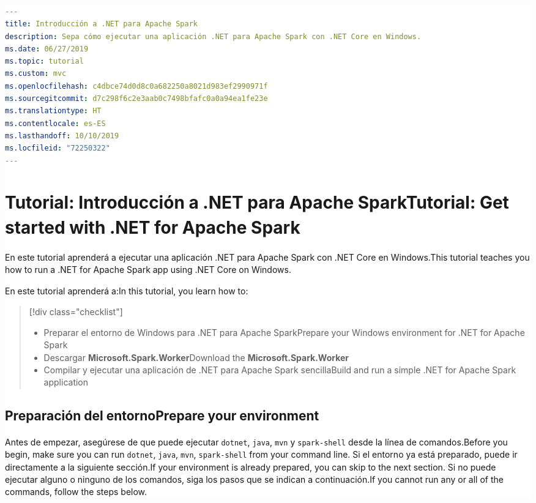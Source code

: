 ```yaml
---
title: Introducción a .NET para Apache Spark
description: Sepa cómo ejecutar una aplicación .NET para Apache Spark con .NET Core en Windows.
ms.date: 06/27/2019
ms.topic: tutorial
ms.custom: mvc
ms.openlocfilehash: c4dbce74d0d8c0a682250a8021d983ef2990971f
ms.sourcegitcommit: d7c298f6c2e3aab0c7498bfafc0a0a94ea1fe23e
ms.translationtype: HT
ms.contentlocale: es-ES
ms.lasthandoff: 10/10/2019
ms.locfileid: "72250322"
---
```

# <a name="tutorial-get-started-with-net-for-apache-spark"></a><span data-ttu-id="d3e7f-103">Tutorial: Introducción a .NET para Apache Spark</span><span class="sxs-lookup"><span data-stu-id="d3e7f-103">Tutorial: Get started with .NET for Apache Spark</span></span>

<span data-ttu-id="d3e7f-104">En este tutorial aprenderá a ejecutar una aplicación .NET para Apache Spark con .NET Core en Windows.</span><span class="sxs-lookup"><span data-stu-id="d3e7f-104">This tutorial teaches you how to run a .NET for Apache Spark app using .NET Core on Windows.</span></span>

<span data-ttu-id="d3e7f-105">En este tutorial aprenderá a:</span><span class="sxs-lookup"><span data-stu-id="d3e7f-105">In this tutorial, you learn how to:</span></span>

> [!div class="checklist"]
>
> * <span data-ttu-id="d3e7f-106">Preparar el entorno de Windows para .NET para Apache Spark</span><span class="sxs-lookup"><span data-stu-id="d3e7f-106">Prepare your Windows environment for .NET for Apache Spark</span></span>
> * <span data-ttu-id="d3e7f-107">Descargar **Microsoft.Spark.Worker**</span><span class="sxs-lookup"><span data-stu-id="d3e7f-107">Download the **Microsoft.Spark.Worker**</span></span>
> * <span data-ttu-id="d3e7f-108">Compilar y ejecutar una aplicación de .NET para Apache Spark sencilla</span><span class="sxs-lookup"><span data-stu-id="d3e7f-108">Build and run a simple .NET for Apache Spark application</span></span>

## <a name="prepare-your-environment"></a><span data-ttu-id="d3e7f-109">Preparación del entorno</span><span class="sxs-lookup"><span data-stu-id="d3e7f-109">Prepare your environment</span></span>

<span data-ttu-id="d3e7f-110">Antes de empezar, asegúrese de que puede ejecutar `dotnet`, `java`, `mvn` y `spark-shell` desde la línea de comandos.</span><span class="sxs-lookup"><span data-stu-id="d3e7f-110">Before you begin, make sure you can run `dotnet`, `java`, `mvn`, `spark-shell` from your command line.</span></span> <span data-ttu-id="d3e7f-111">Si el entorno ya está preparado, puede ir directamente a la siguiente sección.</span><span class="sxs-lookup"><span data-stu-id="d3e7f-111">If your environment is already prepared, you can skip to the next section.</span></span> <span data-ttu-id="d3e7f-112">Si no puede ejecutar alguno o ninguno de los comandos, siga los pasos que se indican a continuación.</span><span class="sxs-lookup"><span data-stu-id="d3e7f-112">If you cannot run any or all of the commands, follow the steps below.</span></span>
